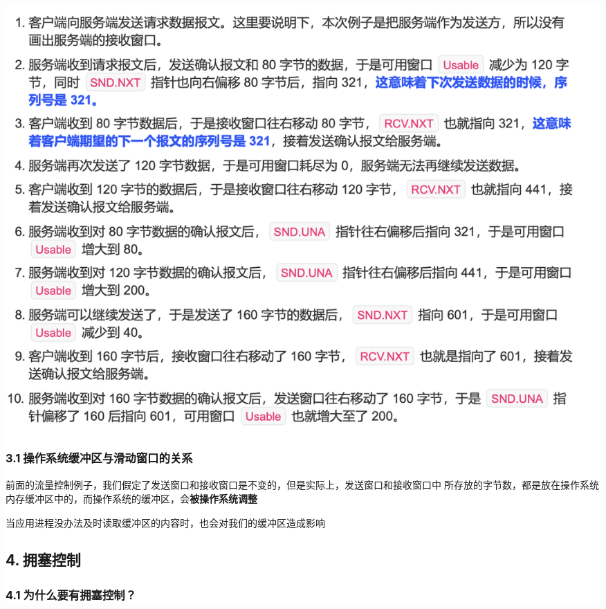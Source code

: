 ![](%E5%85%AD%E3%80%81TCP%E9%87%8D%E4%BC%A0%E3%80%81%E6%BB%91%E5%8A%A8%E7%AA%97%E5%8F%A3%E3%80%81%E6%B5%81%E9%87%8F%E6%8E%A7%E5%88%B6%E3%80%81%E6%8B%A5%E5%A1%9E%E6%8E%A7%E5%88%B6/%E6%88%AA%E5%B1%8F2021-03-15%2010.38.06%202.png)
 

### 3.1 操作系统缓冲区与滑动窗口的关系

前面的流量控制例子，我们假定了发送窗口和接收窗口是不变的，但是实际上，发送窗口和接收窗口中 所存放的字节数，都是放在操作系统内存缓冲区中的，而操作系统的缓冲区，会**被操作系统调整**

当应用进程没办法及时读取缓冲区的内容时，也会对我们的缓冲区造成影响



## 4. 拥塞控制

### 4.1 为什么要有拥塞控制？